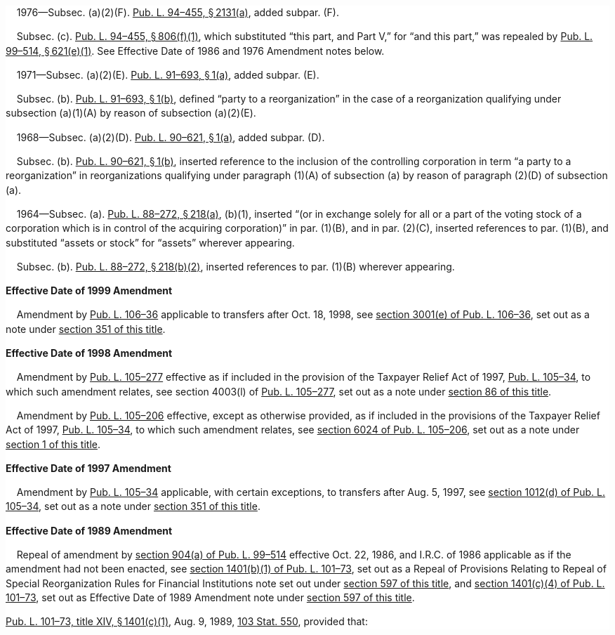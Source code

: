     1976—Subsec. (a)(2)(F). [Pub. L. 94–455, § 2131(a)][/us/pl/94/455/s2131/a], added subpar. (F).

    Subsec. (c). [Pub. L. 94–455, § 806(f)(1)][/us/pl/94/455/s806/f/1], which substituted “this part, and Part V,” for “and this part,” was repealed by [Pub. L. 99–514, § 621(e)(1)][/us/pl/99/514/s621/e/1]. See Effective Date of 1986 and 1976 Amendment notes below.

    1971—Subsec. (a)(2)(E). [Pub. L. 91–693, § 1(a)][/us/pl/91/693/s1/a], added subpar. (E).

    Subsec. (b). [Pub. L. 91–693, § 1(b)][/us/pl/91/693/s1/b], defined “party to a reorganization” in the case of a reorganization qualifying under subsection (a)(1)(A) by reason of subsection (a)(2)(E).

    1968—Subsec. (a)(2)(D). [Pub. L. 90–621, § 1(a)][/us/pl/90/621/s1/a], added subpar. (D).

    Subsec. (b). [Pub. L. 90–621, § 1(b)][/us/pl/90/621/s1/b], inserted reference to the inclusion of the controlling corporation in term “a party to a reorganization” in reorganizations qualifying under paragraph (1)(A) of subsection (a) by reason of paragraph (2)(D) of subsection (a).

    1964—Subsec. (a). [Pub. L. 88–272, § 218(a)][/us/pl/88/272/s218/a], (b)(1), inserted “(or in exchange solely for all or a part of the voting stock of a corporation which is in control of the acquiring corporation)” in par. (1)(B), and in par. (2)(C), inserted references to par. (1)(B), and substituted “assets or stock” for “assets” wherever appearing.

    Subsec. (b). [Pub. L. 88–272, § 218(b)(2)][/us/pl/88/272/s218/b/2], inserted references to par. (1)(B) wherever appearing.

 __Effective Date of 1999 Amendment__ 

    Amendment by [Pub. L. 106–36][/us/pl/106/36] applicable to transfers after Oct. 18, 1998, see [section 3001(e) of Pub. L. 106–36][/us/pl/106/36/s3001/e], set out as a note under [section 351 of this title][/us/usc/t26/s351].

 __Effective Date of 1998 Amendment__ 

    Amendment by [Pub. L. 105–277][/us/pl/105/277] effective as if included in the provision of the Taxpayer Relief Act of 1997, [Pub. L. 105–34][/us/pl/105/34], to which such amendment relates, see section 4003(l) of [Pub. L. 105–277][/us/pl/105/277], set out as a note under [section 86 of this title][/us/usc/t26/s86].

    Amendment by [Pub. L. 105–206][/us/pl/105/206] effective, except as otherwise provided, as if included in the provisions of the Taxpayer Relief Act of 1997, [Pub. L. 105–34][/us/pl/105/34], to which such amendment relates, see [section 6024 of Pub. L. 105–206][/us/pl/105/206/s6024], set out as a note under [section 1 of this title][/us/usc/t26/s1].

 __Effective Date of 1997 Amendment__ 

    Amendment by [Pub. L. 105–34][/us/pl/105/34] applicable, with certain exceptions, to transfers after Aug. 5, 1997, see [section 1012(d) of Pub. L. 105–34][/us/pl/105/34/s1012/d], set out as a note under [section 351 of this title][/us/usc/t26/s351].

 __Effective Date of 1989 Amendment__ 

    Repeal of amendment by [section 904(a) of Pub. L. 99–514][/us/pl/99/514/s904/a] effective Oct. 22, 1986, and I.R.C. of 1986 applicable as if the amendment had not been enacted, see [section 1401(b)(1) of Pub. L. 101–73][/us/pl/101/73/s1401/b/1], set out as a Repeal of Provisions Relating to Repeal of Special Reorganization Rules for Financial Institutions note set out under [section 597 of this title][/us/usc/t26/s597], and [section 1401(c)(4) of Pub. L. 101–73][/us/pl/101/73/s1401/c/4], set out as Effective Date of 1989 Amendment note under [section 597 of this title][/us/usc/t26/s597].

[Pub. L. 101–73, title XIV, § 1401(c)(1)][/us/pl/101/73/s1401/c/1], Aug. 9, 1989, [103 Stat. 550][/us/stat/103/550], provided that: 


[/us/usc/t15/s80a–2/36]: https://publicdocs.github.io/go/links?ns=uslm&ref=%2Fus%2Fusc%2Ft15%2Fs80a%E2%80%932%2F36
[/us/usc/t15/s80a–2/a/36]: https://publicdocs.github.io/go/links?ns=uslm&ref=%2Fus%2Fusc%2Ft15%2Fs80a%E2%80%932%2Fa%2F36
[/us/pl/98/369/s174/b/5/D]: https://publicdocs.github.io/go/links?ns=uslm&ref=%2Fus%2Fpl%2F98%2F369%2Fs174%2Fb%2F5%2FD
[/us/stat/98/707]: https://publicdocs.github.io/go/links?ns=uslm&ref=%2Fus%2Fstat%2F98%2F707
[/us/act/1954-08-16/ch736]: https://publicdocs.github.io/go/links?ns=uslm&ref=%2Fus%2Fact%2F1954-08-16%2Fch736
[/us/stat/68A/120]: https://publicdocs.github.io/go/links?ns=uslm&ref=%2Fus%2Fstat%2F68A%2F120
[/us/pl/88/272/s218/a]: https://publicdocs.github.io/go/links?ns=uslm&ref=%2Fus%2Fpl%2F88%2F272%2Fs218%2Fa
[/us/stat/78/57]: https://publicdocs.github.io/go/links?ns=uslm&ref=%2Fus%2Fstat%2F78%2F57
[/us/pl/90/621/s1/a]: https://publicdocs.github.io/go/links?ns=uslm&ref=%2Fus%2Fpl%2F90%2F621%2Fs1%2Fa
[/us/stat/82/1310]: https://publicdocs.github.io/go/links?ns=uslm&ref=%2Fus%2Fstat%2F82%2F1310
[/us/pl/91/693/s1/a]: https://publicdocs.github.io/go/links?ns=uslm&ref=%2Fus%2Fpl%2F91%2F693%2Fs1%2Fa
[/us/stat/84/2077]: https://publicdocs.github.io/go/links?ns=uslm&ref=%2Fus%2Fstat%2F84%2F2077
[/us/pl/94/455/s806/f/1]: https://publicdocs.github.io/go/links?ns=uslm&ref=%2Fus%2Fpl%2F94%2F455%2Fs806%2Ff%2F1
[/us/stat/90/1605]: https://publicdocs.github.io/go/links?ns=uslm&ref=%2Fus%2Fstat%2F90%2F1605
[/us/pl/95/600/s701/j/1]: https://publicdocs.github.io/go/links?ns=uslm&ref=%2Fus%2Fpl%2F95%2F600%2Fs701%2Fj%2F1
[/us/stat/92/2905]: https://publicdocs.github.io/go/links?ns=uslm&ref=%2Fus%2Fstat%2F92%2F2905
[/us/pl/96/589/s4/a]: https://publicdocs.github.io/go/links?ns=uslm&ref=%2Fus%2Fpl%2F96%2F589%2Fs4%2Fa
[/us/stat/94/3401-3403]: https://publicdocs.github.io/go/links?ns=uslm&ref=%2Fus%2Fstat%2F94%2F3401-3403
[/us/pl/97/34/s241]: https://publicdocs.github.io/go/links?ns=uslm&ref=%2Fus%2Fpl%2F97%2F34%2Fs241
[/us/stat/95/254]: https://publicdocs.github.io/go/links?ns=uslm&ref=%2Fus%2Fstat%2F95%2F254
[/us/pl/97/248/s225/a]: https://publicdocs.github.io/go/links?ns=uslm&ref=%2Fus%2Fpl%2F97%2F248%2Fs225%2Fa
[/us/stat/96/490]: https://publicdocs.github.io/go/links?ns=uslm&ref=%2Fus%2Fstat%2F96%2F490
[/us/pl/97/448/s304/b]: https://publicdocs.github.io/go/links?ns=uslm&ref=%2Fus%2Fpl%2F97%2F448%2Fs304%2Fb
[/us/stat/96/2398]: https://publicdocs.github.io/go/links?ns=uslm&ref=%2Fus%2Fstat%2F96%2F2398
[/us/pl/98/369]: https://publicdocs.github.io/go/links?ns=uslm&ref=%2Fus%2Fpl%2F98%2F369
[/us/stat/98/583]: https://publicdocs.github.io/go/links?ns=uslm&ref=%2Fus%2Fstat%2F98%2F583
[/us/pl/99/514/s621/e/1]: https://publicdocs.github.io/go/links?ns=uslm&ref=%2Fus%2Fpl%2F99%2F514%2Fs621%2Fe%2F1
[/us/stat/100/2266]: https://publicdocs.github.io/go/links?ns=uslm&ref=%2Fus%2Fstat%2F100%2F2266
[/us/pl/100/647/s1018/q/5]: https://publicdocs.github.io/go/links?ns=uslm&ref=%2Fus%2Fpl%2F100%2F647%2Fs1018%2Fq%2F5
[/us/stat/102/3586]: https://publicdocs.github.io/go/links?ns=uslm&ref=%2Fus%2Fstat%2F102%2F3586
[/us/pl/101/73/s1401/a/1]: https://publicdocs.github.io/go/links?ns=uslm&ref=%2Fus%2Fpl%2F101%2F73%2Fs1401%2Fa%2F1
[/us/stat/103/548]: https://publicdocs.github.io/go/links?ns=uslm&ref=%2Fus%2Fstat%2F103%2F548
[/us/pl/105/34/s1012/c/2]: https://publicdocs.github.io/go/links?ns=uslm&ref=%2Fus%2Fpl%2F105%2F34%2Fs1012%2Fc%2F2
[/us/stat/111/917]: https://publicdocs.github.io/go/links?ns=uslm&ref=%2Fus%2Fstat%2F111%2F917
[/us/pl/105/206/s6010/c/3/B]: https://publicdocs.github.io/go/links?ns=uslm&ref=%2Fus%2Fpl%2F105%2F206%2Fs6010%2Fc%2F3%2FB
[/us/stat/112/813]: https://publicdocs.github.io/go/links?ns=uslm&ref=%2Fus%2Fstat%2F112%2F813
[/us/pl/105/277/s4003/f/2]: https://publicdocs.github.io/go/links?ns=uslm&ref=%2Fus%2Fpl%2F105%2F277%2Fs4003%2Ff%2F2
[/us/stat/112/2681-910]: https://publicdocs.github.io/go/links?ns=uslm&ref=%2Fus%2Fstat%2F112%2F2681-910
[/us/pl/106/36/s3001/a/3]: https://publicdocs.github.io/go/links?ns=uslm&ref=%2Fus%2Fpl%2F106%2F36%2Fs3001%2Fa%2F3
[/us/stat/113/182]: https://publicdocs.github.io/go/links?ns=uslm&ref=%2Fus%2Fstat%2F113%2F182
[/us/act/1940-08-22/ch686]: https://publicdocs.github.io/go/links?ns=uslm&ref=%2Fus%2Fact%2F1940-08-22%2Fch686
[/us/stat/54/789]: https://publicdocs.github.io/go/links?ns=uslm&ref=%2Fus%2Fstat%2F54%2F789
[/us/usc/t15/s80a–51]: https://publicdocs.github.io/go/links?ns=uslm&ref=%2Fus%2Fusc%2Ft15%2Fs80a%E2%80%9351
[/us/pl/106/36/s3001/a/3/A]: https://publicdocs.github.io/go/links?ns=uslm&ref=%2Fus%2Fpl%2F106%2F36%2Fs3001%2Fa%2F3%2FA
[/us/pl/106/36/s3001/a/3/B]: https://publicdocs.github.io/go/links?ns=uslm&ref=%2Fus%2Fpl%2F106%2F36%2Fs3001%2Fa%2F3%2FB
[/us/pl/105/277]: https://publicdocs.github.io/go/links?ns=uslm&ref=%2Fus%2Fpl%2F105%2F277
[/us/pl/105/206]: https://publicdocs.github.io/go/links?ns=uslm&ref=%2Fus%2Fpl%2F105%2F206
[/us/pl/105/34]: https://publicdocs.github.io/go/links?ns=uslm&ref=%2Fus%2Fpl%2F105%2F34
[/us/pl/101/73/s1401/b/1]: https://publicdocs.github.io/go/links?ns=uslm&ref=%2Fus%2Fpl%2F101%2F73%2Fs1401%2Fb%2F1
[/us/pl/99/514/s904/a]: https://publicdocs.github.io/go/links?ns=uslm&ref=%2Fus%2Fpl%2F99%2F514%2Fs904%2Fa
[/us/pl/101/73/s1401/a/1]: https://publicdocs.github.io/go/links?ns=uslm&ref=%2Fus%2Fpl%2F101%2F73%2Fs1401%2Fa%2F1
[/us/pl/100/647/s1018/q/5]: https://publicdocs.github.io/go/links?ns=uslm&ref=%2Fus%2Fpl%2F100%2F647%2Fs1018%2Fq%2F5
[/us/pl/100/647/s4012/b/1/A]: https://publicdocs.github.io/go/links?ns=uslm&ref=%2Fus%2Fpl%2F100%2F647%2Fs4012%2Fb%2F1%2FA
[/us/pl/99/514/s904/a]: https://publicdocs.github.io/go/links?ns=uslm&ref=%2Fus%2Fpl%2F99%2F514%2Fs904%2Fa
[/us/pl/99/514/s1804/h/3]: https://publicdocs.github.io/go/links?ns=uslm&ref=%2Fus%2Fpl%2F99%2F514%2Fs1804%2Fh%2F3
[/us/pl/99/514/s1879]: https://publicdocs.github.io/go/links?ns=uslm&ref=%2Fus%2Fpl%2F99%2F514%2Fs1879
[/us/pl/99/514/s1804/g/2]: https://publicdocs.github.io/go/links?ns=uslm&ref=%2Fus%2Fpl%2F99%2F514%2Fs1804%2Fg%2F2
[/us/pl/99/514/s1804/h/2]: https://publicdocs.github.io/go/links?ns=uslm&ref=%2Fus%2Fpl%2F99%2F514%2Fs1804%2Fh%2F2
[/us/pl/99/514/s904/a]: https://publicdocs.github.io/go/links?ns=uslm&ref=%2Fus%2Fpl%2F99%2F514%2Fs904%2Fa
[/us/pl/100/647/s4012/a/1]: https://publicdocs.github.io/go/links?ns=uslm&ref=%2Fus%2Fpl%2F100%2F647%2Fs4012%2Fa%2F1
[/us/pl/101/73/s1401/b/1]: https://publicdocs.github.io/go/links?ns=uslm&ref=%2Fus%2Fpl%2F101%2F73%2Fs1401%2Fb%2F1
[/us/pl/99/514/s1804/h/1]: https://publicdocs.github.io/go/links?ns=uslm&ref=%2Fus%2Fpl%2F99%2F514%2Fs1804%2Fh%2F1
[/us/pl/99/514/s621/e/1]: https://publicdocs.github.io/go/links?ns=uslm&ref=%2Fus%2Fpl%2F99%2F514%2Fs621%2Fe%2F1
[/us/pl/94/455/s806/f/1]: https://publicdocs.github.io/go/links?ns=uslm&ref=%2Fus%2Fpl%2F94%2F455%2Fs806%2Ff%2F1
[/us/pl/98/369/s174/b/5/D]: https://publicdocs.github.io/go/links?ns=uslm&ref=%2Fus%2Fpl%2F98%2F369%2Fs174%2Fb%2F5%2FD
[/us/pl/98/369/s63/a]: https://publicdocs.github.io/go/links?ns=uslm&ref=%2Fus%2Fpl%2F98%2F369%2Fs63%2Fa
[/us/pl/98/369/s64/a]: https://publicdocs.github.io/go/links?ns=uslm&ref=%2Fus%2Fpl%2F98%2F369%2Fs64%2Fa
[/us/pl/97/448/s304/b]: https://publicdocs.github.io/go/links?ns=uslm&ref=%2Fus%2Fpl%2F97%2F448%2Fs304%2Fb
[/us/pl/97/448/s304/c]: https://publicdocs.github.io/go/links?ns=uslm&ref=%2Fus%2Fpl%2F97%2F448%2Fs304%2Fc
[/us/pl/97/248]: https://publicdocs.github.io/go/links?ns=uslm&ref=%2Fus%2Fpl%2F97%2F248
[/us/pl/97/34]: https://publicdocs.github.io/go/links?ns=uslm&ref=%2Fus%2Fpl%2F97%2F34
[/us/pl/96/589/s4/a]: https://publicdocs.github.io/go/links?ns=uslm&ref=%2Fus%2Fpl%2F96%2F589%2Fs4%2Fa
[/us/pl/96/589/s4/c]: https://publicdocs.github.io/go/links?ns=uslm&ref=%2Fus%2Fpl%2F96%2F589%2Fs4%2Fc
[/us/pl/96/589/s4/d]: https://publicdocs.github.io/go/links?ns=uslm&ref=%2Fus%2Fpl%2F96%2F589%2Fs4%2Fd
[/us/pl/96/589/s4/b]: https://publicdocs.github.io/go/links?ns=uslm&ref=%2Fus%2Fpl%2F96%2F589%2Fs4%2Fb
[/us/pl/96/589/s4/h/4]: https://publicdocs.github.io/go/links?ns=uslm&ref=%2Fus%2Fpl%2F96%2F589%2Fs4%2Fh%2F4
[/us/pl/95/600]: https://publicdocs.github.io/go/links?ns=uslm&ref=%2Fus%2Fpl%2F95%2F600
[/us/pl/94/455/s2131/a]: https://publicdocs.github.io/go/links?ns=uslm&ref=%2Fus%2Fpl%2F94%2F455%2Fs2131%2Fa
[/us/pl/94/455/s806/f/1]: https://publicdocs.github.io/go/links?ns=uslm&ref=%2Fus%2Fpl%2F94%2F455%2Fs806%2Ff%2F1
[/us/pl/99/514/s621/e/1]: https://publicdocs.github.io/go/links?ns=uslm&ref=%2Fus%2Fpl%2F99%2F514%2Fs621%2Fe%2F1
[/us/pl/91/693/s1/a]: https://publicdocs.github.io/go/links?ns=uslm&ref=%2Fus%2Fpl%2F91%2F693%2Fs1%2Fa
[/us/pl/91/693/s1/b]: https://publicdocs.github.io/go/links?ns=uslm&ref=%2Fus%2Fpl%2F91%2F693%2Fs1%2Fb
[/us/pl/90/621/s1/a]: https://publicdocs.github.io/go/links?ns=uslm&ref=%2Fus%2Fpl%2F90%2F621%2Fs1%2Fa
[/us/pl/90/621/s1/b]: https://publicdocs.github.io/go/links?ns=uslm&ref=%2Fus%2Fpl%2F90%2F621%2Fs1%2Fb
[/us/pl/88/272/s218/a]: https://publicdocs.github.io/go/links?ns=uslm&ref=%2Fus%2Fpl%2F88%2F272%2Fs218%2Fa
[/us/pl/88/272/s218/b/2]: https://publicdocs.github.io/go/links?ns=uslm&ref=%2Fus%2Fpl%2F88%2F272%2Fs218%2Fb%2F2
[/us/pl/106/36]: https://publicdocs.github.io/go/links?ns=uslm&ref=%2Fus%2Fpl%2F106%2F36
[/us/pl/106/36/s3001/e]: https://publicdocs.github.io/go/links?ns=uslm&ref=%2Fus%2Fpl%2F106%2F36%2Fs3001%2Fe
[/us/usc/t26/s351]: https://publicdocs.github.io/go/links?ns=uslm&ref=%2Fus%2Fusc%2Ft26%2Fs351
[/us/pl/105/277]: https://publicdocs.github.io/go/links?ns=uslm&ref=%2Fus%2Fpl%2F105%2F277
[/us/pl/105/34]: https://publicdocs.github.io/go/links?ns=uslm&ref=%2Fus%2Fpl%2F105%2F34
[/us/pl/105/277]: https://publicdocs.github.io/go/links?ns=uslm&ref=%2Fus%2Fpl%2F105%2F277
[/us/usc/t26/s86]: https://publicdocs.github.io/go/links?ns=uslm&ref=%2Fus%2Fusc%2Ft26%2Fs86
[/us/pl/105/206]: https://publicdocs.github.io/go/links?ns=uslm&ref=%2Fus%2Fpl%2F105%2F206
[/us/pl/105/34]: https://publicdocs.github.io/go/links?ns=uslm&ref=%2Fus%2Fpl%2F105%2F34
[/us/pl/105/206/s6024]: https://publicdocs.github.io/go/links?ns=uslm&ref=%2Fus%2Fpl%2F105%2F206%2Fs6024
[/us/usc/t26/s1]: https://publicdocs.github.io/go/links?ns=uslm&ref=%2Fus%2Fusc%2Ft26%2Fs1
[/us/pl/105/34]: https://publicdocs.github.io/go/links?ns=uslm&ref=%2Fus%2Fpl%2F105%2F34
[/us/pl/105/34/s1012/d]: https://publicdocs.github.io/go/links?ns=uslm&ref=%2Fus%2Fpl%2F105%2F34%2Fs1012%2Fd
[/us/usc/t26/s351]: https://publicdocs.github.io/go/links?ns=uslm&ref=%2Fus%2Fusc%2Ft26%2Fs351
[/us/pl/99/514/s904/a]: https://publicdocs.github.io/go/links?ns=uslm&ref=%2Fus%2Fpl%2F99%2F514%2Fs904%2Fa
[/us/pl/101/73/s1401/b/1]: https://publicdocs.github.io/go/links?ns=uslm&ref=%2Fus%2Fpl%2F101%2F73%2Fs1401%2Fb%2F1
[/us/usc/t26/s597]: https://publicdocs.github.io/go/links?ns=uslm&ref=%2Fus%2Fusc%2Ft26%2Fs597
[/us/pl/101/73/s1401/c/4]: https://publicdocs.github.io/go/links?ns=uslm&ref=%2Fus%2Fpl%2F101%2F73%2Fs1401%2Fc%2F4
[/us/usc/t26/s597]: https://publicdocs.github.io/go/links?ns=uslm&ref=%2Fus%2Fusc%2Ft26%2Fs597
[/us/pl/101/73/s1401/c/1]: https://publicdocs.github.io/go/links?ns=uslm&ref=%2Fus%2Fpl%2F101%2F73%2Fs1401%2Fc%2F1
[/us/stat/103/550]: https://publicdocs.github.io/go/links?ns=uslm&ref=%2Fus%2Fstat%2F103%2F550
[/us/pl/100/647/s1018/q/5]: https://publicdocs.github.io/go/links?ns=uslm&ref=%2Fus%2Fpl%2F100%2F647%2Fs1018%2Fq%2F5
[/us/pl/99/514]: https://publicdocs.github.io/go/links?ns=uslm&ref=%2Fus%2Fpl%2F99%2F514
[/us/pl/100/647/s1019/a]: https://publicdocs.github.io/go/links?ns=uslm&ref=%2Fus%2Fpl%2F100%2F647%2Fs1019%2Fa
[/us/usc/t26/s1]: https://publicdocs.github.io/go/links?ns=uslm&ref=%2Fus%2Fusc%2Ft26%2Fs1
[/us/pl/100/647/s4012/b/1/C/i]: https://publicdocs.github.io/go/links?ns=uslm&ref=%2Fus%2Fpl%2F100%2F647%2Fs4012%2Fb%2F1%2FC%2Fi
[/us/stat/102/3657]: https://publicdocs.github.io/go/links?ns=uslm&ref=%2Fus%2Fstat%2F102%2F3657
[/us/pl/94/455/s806/f/1]: https://publicdocs.github.io/go/links?ns=uslm&ref=%2Fus%2Fpl%2F94%2F455%2Fs806%2Ff%2F1
[/us/pl/99/514/s621/f/2]: https://publicdocs.github.io/go/links?ns=uslm&ref=%2Fus%2Fpl%2F99%2F514%2Fs621%2Ff%2F2
[/us/usc/t26/s382]: https://publicdocs.github.io/go/links?ns=uslm&ref=%2Fus%2Fusc%2Ft26%2Fs382
[/us/pl/99/514/s904/c/1]: https://publicdocs.github.io/go/links?ns=uslm&ref=%2Fus%2Fpl%2F99%2F514%2Fs904%2Fc%2F1
[/us/stat/100/2385]: https://publicdocs.github.io/go/links?ns=uslm&ref=%2Fus%2Fstat%2F100%2F2385
[/us/pl/100/647/s4012/a/1]: https://publicdocs.github.io/go/links?ns=uslm&ref=%2Fus%2Fpl%2F100%2F647%2Fs4012%2Fa%2F1
[/us/stat/102/3656]: https://publicdocs.github.io/go/links?ns=uslm&ref=%2Fus%2Fstat%2F102%2F3656
[/us/pl/101/73/s1401/b/1]: https://publicdocs.github.io/go/links?ns=uslm&ref=%2Fus%2Fpl%2F101%2F73%2Fs1401%2Fb%2F1
[/us/stat/103/549]: https://publicdocs.github.io/go/links?ns=uslm&ref=%2Fus%2Fstat%2F103%2F549
[/us/pl/99/514/s1804/g/2]: https://publicdocs.github.io/go/links?ns=uslm&ref=%2Fus%2Fpl%2F99%2F514%2Fs1804%2Fg%2F2
[/us/pl/99/514/s1804/g/4]: https://publicdocs.github.io/go/links?ns=uslm&ref=%2Fus%2Fpl%2F99%2F514%2Fs1804%2Fg%2F4
[/us/usc/t26/s361]: https://publicdocs.github.io/go/links?ns=uslm&ref=%2Fus%2Fusc%2Ft26%2Fs361
[/us/pl/99/514/s1804/h]: https://publicdocs.github.io/go/links?ns=uslm&ref=%2Fus%2Fpl%2F99%2F514%2Fs1804%2Fh
[/us/pl/98/369]: https://publicdocs.github.io/go/links?ns=uslm&ref=%2Fus%2Fpl%2F98%2F369
[/us/pl/99/514/s1881]: https://publicdocs.github.io/go/links?ns=uslm&ref=%2Fus%2Fpl%2F99%2F514%2Fs1881
[/us/usc/t26/s48]: https://publicdocs.github.io/go/links?ns=uslm&ref=%2Fus%2Fusc%2Ft26%2Fs48
[/us/pl/99/514/s1879]: https://publicdocs.github.io/go/links?ns=uslm&ref=%2Fus%2Fpl%2F99%2F514%2Fs1879
[/us/stat/100/2910]: https://publicdocs.github.io/go/links?ns=uslm&ref=%2Fus%2Fstat%2F100%2F2910
[/us/pl/94/455]: https://publicdocs.github.io/go/links?ns=uslm&ref=%2Fus%2Fpl%2F94%2F455
[/us/pl/98/369/s63/a]: https://publicdocs.github.io/go/links?ns=uslm&ref=%2Fus%2Fpl%2F98%2F369%2Fs63%2Fa
[/us/pl/98/369/s63/c]: https://publicdocs.github.io/go/links?ns=uslm&ref=%2Fus%2Fpl%2F98%2F369%2Fs63%2Fc
[/us/usc/t26/s312]: https://publicdocs.github.io/go/links?ns=uslm&ref=%2Fus%2Fusc%2Ft26%2Fs312
[/us/pl/98/369/s64/b]: https://publicdocs.github.io/go/links?ns=uslm&ref=%2Fus%2Fpl%2F98%2F369%2Fs64%2Fb
[/us/stat/98/584]: https://publicdocs.github.io/go/links?ns=uslm&ref=%2Fus%2Fstat%2F98%2F584
[/us/pl/98/369/s174/b/5/D]: https://publicdocs.github.io/go/links?ns=uslm&ref=%2Fus%2Fpl%2F98%2F369%2Fs174%2Fb%2F5%2FD
[/us/pl/98/369/s174/c/2/A]: https://publicdocs.github.io/go/links?ns=uslm&ref=%2Fus%2Fpl%2F98%2F369%2Fs174%2Fc%2F2%2FA
[/us/usc/t26/s267]: https://publicdocs.github.io/go/links?ns=uslm&ref=%2Fus%2Fusc%2Ft26%2Fs267
[/us/pl/97/448/s311/b/2]: https://publicdocs.github.io/go/links?ns=uslm&ref=%2Fus%2Fpl%2F97%2F448%2Fs311%2Fb%2F2
[/us/stat/96/2411]: https://publicdocs.github.io/go/links?ns=uslm&ref=%2Fus%2Fstat%2F96%2F2411
[/us/pl/96/589]: https://publicdocs.github.io/go/links?ns=uslm&ref=%2Fus%2Fpl%2F96%2F589
[/us/pl/97/248/s225/b]: https://publicdocs.github.io/go/links?ns=uslm&ref=%2Fus%2Fpl%2F97%2F248%2Fs225%2Fb
[/us/stat/96/490]: https://publicdocs.github.io/go/links?ns=uslm&ref=%2Fus%2Fstat%2F96%2F490
[/us/pl/97/34/s246/a]: https://publicdocs.github.io/go/links?ns=uslm&ref=%2Fus%2Fpl%2F97%2F34%2Fs246%2Fa
[/us/stat/95/256]: https://publicdocs.github.io/go/links?ns=uslm&ref=%2Fus%2Fstat%2F95%2F256
[/us/usc/t26/s382]: https://publicdocs.github.io/go/links?ns=uslm&ref=%2Fus%2Fusc%2Ft26%2Fs382
[/us/pl/96/589]: https://publicdocs.github.io/go/links?ns=uslm&ref=%2Fus%2Fpl%2F96%2F589
[/us/pl/96/589]: https://publicdocs.github.io/go/links?ns=uslm&ref=%2Fus%2Fpl%2F96%2F589
[/us/usc/t26/s108]: https://publicdocs.github.io/go/links?ns=uslm&ref=%2Fus%2Fusc%2Ft26%2Fs108
[/us/pl/95/600/s701/j/2]: https://publicdocs.github.io/go/links?ns=uslm&ref=%2Fus%2Fpl%2F95%2F600%2Fs701%2Fj%2F2
[/us/stat/92/2906]: https://publicdocs.github.io/go/links?ns=uslm&ref=%2Fus%2Fstat%2F92%2F2906
[/us/pl/99/514/s2]: https://publicdocs.github.io/go/links?ns=uslm&ref=%2Fus%2Fpl%2F99%2F514%2Fs2
[/us/stat/100/2095]: https://publicdocs.github.io/go/links?ns=uslm&ref=%2Fus%2Fstat%2F100%2F2095
[/us/pl/94/455/s2131/a]: https://publicdocs.github.io/go/links?ns=uslm&ref=%2Fus%2Fpl%2F94%2F455%2Fs2131%2Fa
[/us/stat/90/1922]: https://publicdocs.github.io/go/links?ns=uslm&ref=%2Fus%2Fstat%2F90%2F1922
[/us/pl/94/455/s2131/f/1]: https://publicdocs.github.io/go/links?ns=uslm&ref=%2Fus%2Fpl%2F94%2F455%2Fs2131%2Ff%2F1
[/us/stat/90/1924]: https://publicdocs.github.io/go/links?ns=uslm&ref=%2Fus%2Fstat%2F90%2F1924
[/us/pl/99/514/s2]: https://publicdocs.github.io/go/links?ns=uslm&ref=%2Fus%2Fpl%2F99%2F514%2Fs2
[/us/stat/100/2095]: https://publicdocs.github.io/go/links?ns=uslm&ref=%2Fus%2Fstat%2F100%2F2095
[/us/pl/94/455/s806/f/1]: https://publicdocs.github.io/go/links?ns=uslm&ref=%2Fus%2Fpl%2F94%2F455%2Fs806%2Ff%2F1
[/us/pl/94/455]: https://publicdocs.github.io/go/links?ns=uslm&ref=%2Fus%2Fpl%2F94%2F455
[/us/usc/t26/s382]: https://publicdocs.github.io/go/links?ns=uslm&ref=%2Fus%2Fusc%2Ft26%2Fs382
[/us/pl/91/693/s1/c]: https://publicdocs.github.io/go/links?ns=uslm&ref=%2Fus%2Fpl%2F91%2F693%2Fs1%2Fc
[/us/stat/84/2077]: https://publicdocs.github.io/go/links?ns=uslm&ref=%2Fus%2Fstat%2F84%2F2077
[/us/pl/90/621/s1/c]: https://publicdocs.github.io/go/links?ns=uslm&ref=%2Fus%2Fpl%2F90%2F621%2Fs1%2Fc
[/us/stat/82/1311]: https://publicdocs.github.io/go/links?ns=uslm&ref=%2Fus%2Fstat%2F82%2F1311
[/us/pl/88/272/s218/c]: https://publicdocs.github.io/go/links?ns=uslm&ref=%2Fus%2Fpl%2F88%2F272%2Fs218%2Fc
[/us/stat/78/57]: https://publicdocs.github.io/go/links?ns=uslm&ref=%2Fus%2Fstat%2F78%2F57
[/us/pl/99/514]: https://publicdocs.github.io/go/links?ns=uslm&ref=%2Fus%2Fpl%2F99%2F514
[/us/pl/99/514/s1140]: https://publicdocs.github.io/go/links?ns=uslm&ref=%2Fus%2Fpl%2F99%2F514%2Fs1140
[/us/usc/t26/s401]: https://publicdocs.github.io/go/links?ns=uslm&ref=%2Fus%2Fusc%2Ft26%2Fs401